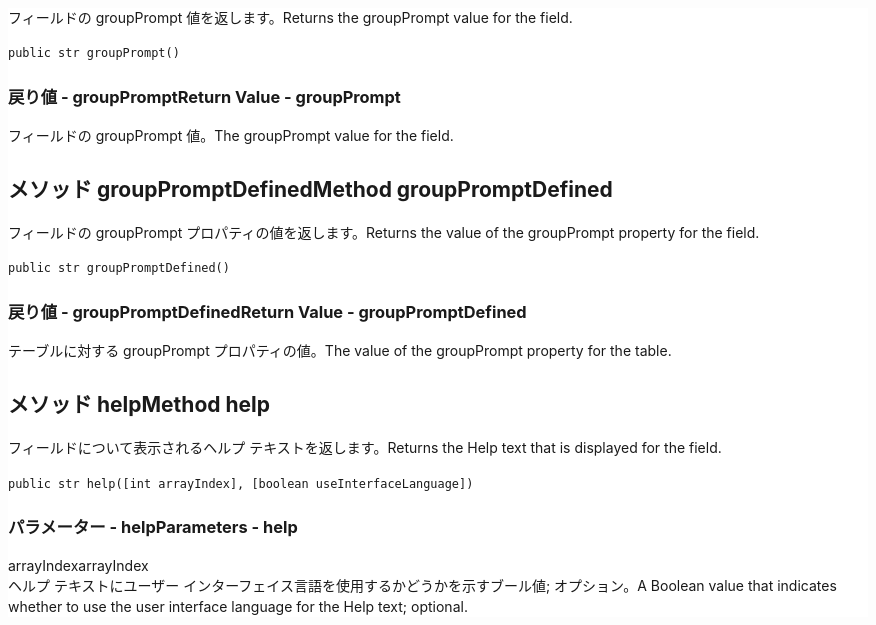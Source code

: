 <span data-ttu-id="44ed7-256">フィールドの groupPrompt 値を返します。</span><span class="sxs-lookup"><span data-stu-id="44ed7-256">Returns the groupPrompt value for the field.</span></span>

```xpp
public str groupPrompt()
```

### <a name="return-value---groupprompt"></a><span data-ttu-id="44ed7-257">戻り値 - groupPrompt</span><span class="sxs-lookup"><span data-stu-id="44ed7-257">Return Value - groupPrompt</span></span>

<span data-ttu-id="44ed7-258">フィールドの groupPrompt 値。</span><span class="sxs-lookup"><span data-stu-id="44ed7-258">The groupPrompt value for the field.</span></span>

## <a name="method-grouppromptdefined"></a><span data-ttu-id="44ed7-259">メソッド groupPromptDefined</span><span class="sxs-lookup"><span data-stu-id="44ed7-259">Method groupPromptDefined</span></span>

<span data-ttu-id="44ed7-260">フィールドの groupPrompt プロパティの値を返します。</span><span class="sxs-lookup"><span data-stu-id="44ed7-260">Returns the value of the groupPrompt property for the field.</span></span>

```xpp
public str groupPromptDefined()
```

### <a name="return-value---grouppromptdefined"></a><span data-ttu-id="44ed7-261">戻り値 - groupPromptDefined</span><span class="sxs-lookup"><span data-stu-id="44ed7-261">Return Value - groupPromptDefined</span></span>

<span data-ttu-id="44ed7-262">テーブルに対する groupPrompt プロパティの値。</span><span class="sxs-lookup"><span data-stu-id="44ed7-262">The value of the groupPrompt property for the table.</span></span>

## <a name="method-help"></a><span data-ttu-id="44ed7-263">メソッド help</span><span class="sxs-lookup"><span data-stu-id="44ed7-263">Method help</span></span>

<span data-ttu-id="44ed7-264">フィールドについて表示されるヘルプ テキストを返します。</span><span class="sxs-lookup"><span data-stu-id="44ed7-264">Returns the Help text that is displayed for the field.</span></span>

```xpp
public str help([int arrayIndex], [boolean useInterfaceLanguage])
```

### <a name="parameters---help"></a><span data-ttu-id="44ed7-265">パラメーター - help</span><span class="sxs-lookup"><span data-stu-id="44ed7-265">Parameters - help</span></span>

<span data-ttu-id="44ed7-266">arrayIndex</span><span class="sxs-lookup"><span data-stu-id="44ed7-266">arrayIndex</span></span>  
<span data-ttu-id="44ed7-267">ヘルプ テキストにユーザー インターフェイス言語を使用するかどうかを示すブール値; オプション。</span><span class="sxs-lookup"><span data-stu-id="44ed7-267">A Boolean value that indicates whether to use the user interface language for the Help text; optional.</span></span>
